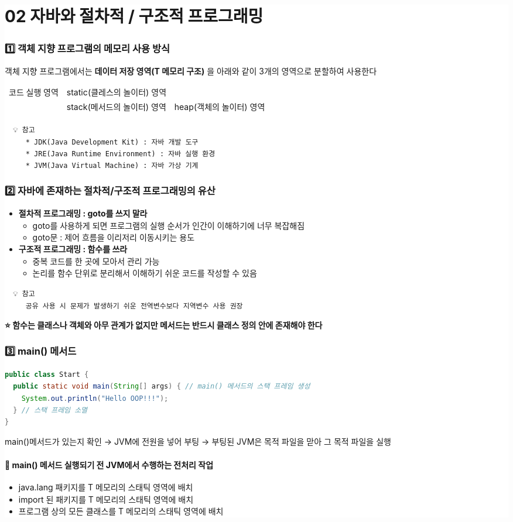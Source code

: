 # 02 자바와 절차적 / 구조적 프로그래밍

### 1️⃣ 객체 지향 프로그램의 메모리 사용 방식
객체 지향 프로그램에서는 **데이터 저장 영역(T 메모리 구조)** 을 아래와 같이 3개의 영역으로 분할하여 사용한다
<table>
<thead>
  <tr>
    <td rowspan="2">코드 실행 영역</td>
    <td colspan="2">static(클레스의 놀이터) 영역</td>
  </tr>
  <tr>
    <td>stack(메서드의 놀이터) 영역</td>
    <td>heap(객체의 놀이터) 영역</td>
  </tr>
</thead>
</table>

```
  💡 참고
     * JDK(Java Development Kit) : 자바 개발 도구
     * JRE(Java Runtime Environment) : 자바 실행 환경
     * JVM(Java Virtual Machine) : 자바 가상 기계
``` 
### 2️⃣ 자바에 존재하는 절차적/구조적 프로그래밍의 유산
- **절차적 프로그래밍 : goto를 쓰지 말라**
  - goto를 사용하게 되면 프로그램의 실행 순서가 인간이 이해하기에 너무 복잡해짐
  - goto문 : 제어 흐름을 이리저리 이동시키는 용도
- **구조적 프로그래밍 : 함수를 쓰라**
  - 중복 코드를 한 곳에 모아서 관리 가능
  - 논리를 함수 단위로 분리해서 이해하기 쉬운 코드를 작성할 수 있음
```
  💡 참고
     공유 사용 시 문제가 발생하기 쉬운 전역변수보다 지역변수 사용 권장
``` 
**⭐ 함수는 클래스나 객체와 아무 관계가 없지만 메서드는 반드시 클래스 정의 안에 존재해야 한다**

### 3️⃣ main() 메서드
```java
public class Start {
  public static void main(String[] args) { // main() 메서드의 스택 프레임 생성
    System.out.println("Hello OOP!!!");
  } // 스택 프레임 소멸
}
``` 
main()메서드가 있는지 확인 → JVM에 전원을 넣어 부팅 → 부팅된 JVM은 목적 파일을 맏아 그 목적 파일을 실행

#### 📌 main() 메서드 실행되기 전 JVM에서 수행하는 전처리 작업
- java.lang 패키지를 T 메모리의 스태틱 영역에 배치
- import 된 패키지를 T 메모리의 스태틱 영역에 배치
- 프로그램 상의 모든 클래스를 T 메모리의 스태틱 영역에 배치
